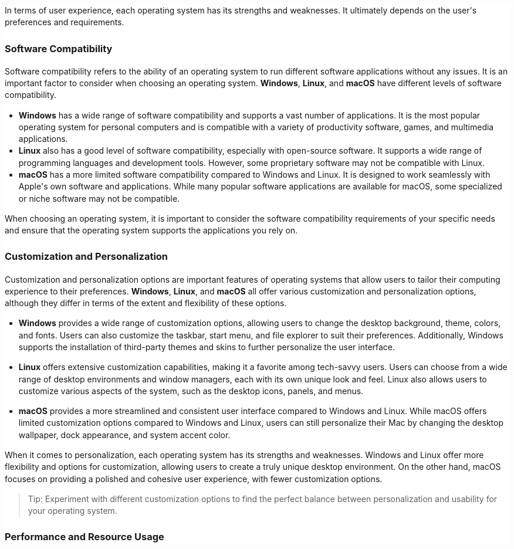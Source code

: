 In terms of user experience, each operating system has its strengths and weaknesses. It ultimately depends on the user's preferences and requirements.

### Software Compatibility

Software compatibility refers to the ability of an operating system to run different software applications without any issues. It is an important factor to consider when choosing an operating system. **Windows**, **Linux**, and **macOS** have different levels of software compatibility.

*   **Windows** has a wide range of software compatibility and supports a vast number of applications. It is the most popular operating system for personal computers and is compatible with a variety of productivity software, games, and multimedia applications.
*   **Linux** also has a good level of software compatibility, especially with open-source software. It supports a wide range of programming languages and development tools. However, some proprietary software may not be compatible with Linux.
*   **macOS** has a more limited software compatibility compared to Windows and Linux. It is designed to work seamlessly with Apple's own software and applications. While many popular software applications are available for macOS, some specialized or niche software may not be compatible.

When choosing an operating system, it is important to consider the software compatibility requirements of your specific needs and ensure that the operating system supports the applications you rely on.

### Customization and Personalization

Customization and personalization options are important features of operating systems that allow users to tailor their computing experience to their preferences. **Windows**, **Linux**, and **macOS** all offer various customization and personalization options, although they differ in terms of the extent and flexibility of these options.

*   **Windows** provides a wide range of customization options, allowing users to change the desktop background, theme, colors, and fonts. Users can also customize the taskbar, start menu, and file explorer to suit their preferences. Additionally, Windows supports the installation of third-party themes and skins to further personalize the user interface.
    
*   **Linux** offers extensive customization capabilities, making it a favorite among tech-savvy users. Users can choose from a wide range of desktop environments and window managers, each with its own unique look and feel. Linux also allows users to customize various aspects of the system, such as the desktop icons, panels, and menus.
    
*   **macOS** provides a more streamlined and consistent user interface compared to Windows and Linux. While macOS offers limited customization options compared to Windows and Linux, users can still personalize their Mac by changing the desktop wallpaper, dock appearance, and system accent color.
    

When it comes to personalization, each operating system has its strengths and weaknesses. Windows and Linux offer more flexibility and options for customization, allowing users to create a truly unique desktop environment. On the other hand, macOS focuses on providing a polished and cohesive user experience, with fewer customization options.

> Tip: Experiment with different customization options to find the perfect balance between personalization and usability for your operating system.

### Performance and Resource Usage
